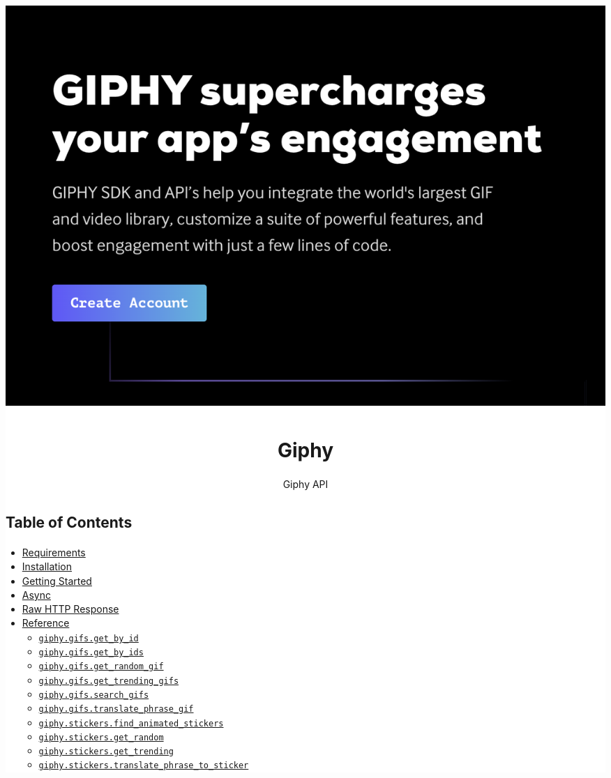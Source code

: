 <div align="center">

[![Visit Giphy](./header.png)](https://giphy.com)

# Giphy<a id="giphy"></a>

Giphy API


</div>

## Table of Contents<a id="table-of-contents"></a>



- [Requirements](#requirements)
- [Installation](#installation)
- [Getting Started](#getting-started)
- [Async](#async)
- [Raw HTTP Response](#raw-http-response)
- [Reference](#reference)
  * [`giphy.gifs.get_by_id`](#giphygifsget_by_id)
  * [`giphy.gifs.get_by_ids`](#giphygifsget_by_ids)
  * [`giphy.gifs.get_random_gif`](#giphygifsget_random_gif)
  * [`giphy.gifs.get_trending_gifs`](#giphygifsget_trending_gifs)
  * [`giphy.gifs.search_gifs`](#giphygifssearch_gifs)
  * [`giphy.gifs.translate_phrase_gif`](#giphygifstranslate_phrase_gif)
  * [`giphy.stickers.find_animated_stickers`](#giphystickersfind_animated_stickers)
  * [`giphy.stickers.get_random`](#giphystickersget_random)
  * [`giphy.stickers.get_trending`](#giphystickersget_trending)
  * [`giphy.stickers.translate_phrase_to_sticker`](#giphystickerstranslate_phrase_to_sticker)
